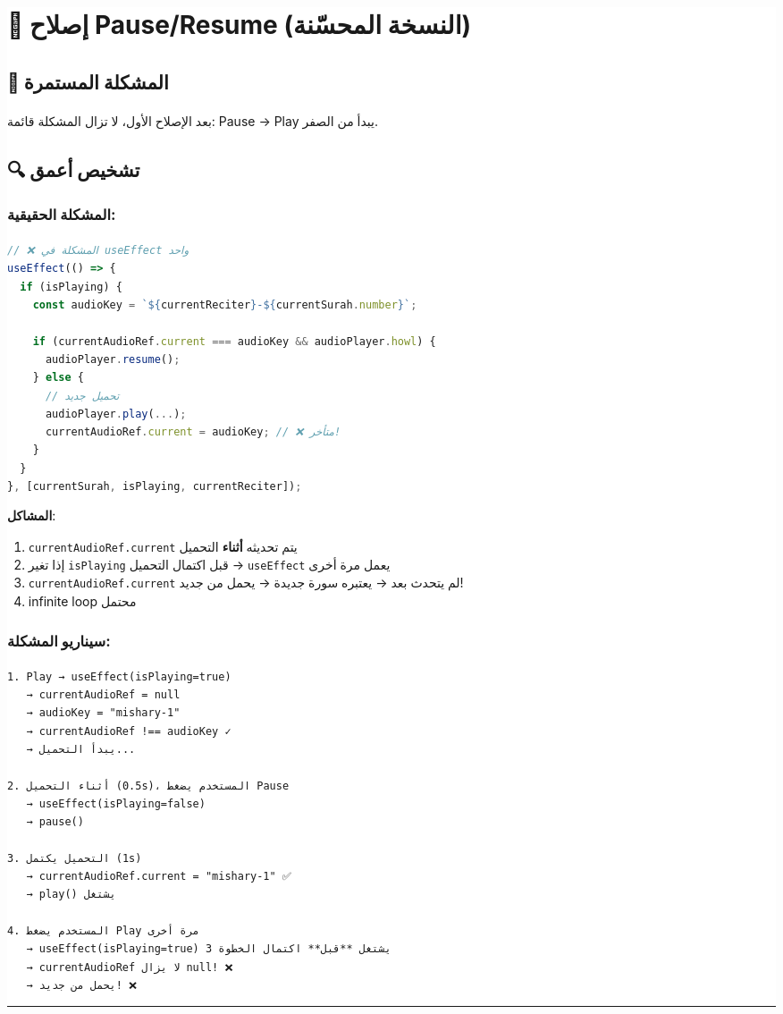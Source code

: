 # 🔧 إصلاح Pause/Resume (النسخة المحسّنة)

## 🎯 المشكلة المستمرة

بعد الإصلاح الأول، لا تزال المشكلة قائمة: Pause → Play يبدأ من الصفر.

## 🔍 تشخيص أعمق

### المشكلة الحقيقية:

```javascript
// ❌ المشكلة في useEffect واحد
useEffect(() => {
  if (isPlaying) {
    const audioKey = `${currentReciter}-${currentSurah.number}`;
    
    if (currentAudioRef.current === audioKey && audioPlayer.howl) {
      audioPlayer.resume();
    } else {
      // تحميل جديد
      audioPlayer.play(...);
      currentAudioRef.current = audioKey; // ❌ متأخر!
    }
  }
}, [currentSurah, isPlaying, currentReciter]);
```

**المشاكل**:
1. `currentAudioRef.current` يتم تحديثه **أثناء** التحميل
2. إذا تغير `isPlaying` قبل اكتمال التحميل → `useEffect` يعمل مرة أخرى
3. `currentAudioRef.current` لم يتحدث بعد → يعتبره سورة جديدة → يحمل من جديد!
4. infinite loop محتمل

### سيناريو المشكلة:

```
1. Play → useEffect(isPlaying=true)
   → currentAudioRef = null
   → audioKey = "mishary-1"
   → currentAudioRef !== audioKey ✓
   → يبدأ التحميل...
   
2. أثناء التحميل (0.5s)، المستخدم يضغط Pause
   → useEffect(isPlaying=false)
   → pause()
   
3. التحميل يكتمل (1s)
   → currentAudioRef.current = "mishary-1" ✅
   → play() يشتغل
   
4. المستخدم يضغط Play مرة أخرى
   → useEffect(isPlaying=true) يشتغل **قبل** اكتمال الخطوة 3
   → currentAudioRef لا يزال null! ❌
   → يحمل من جديد! ❌
```

---